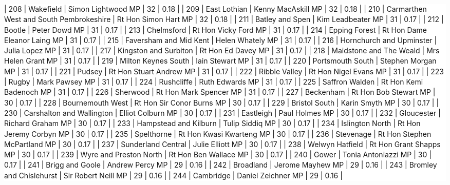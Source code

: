 | 208 | Wakefield | Simon Lightwood MP | 32 | 0.18 |
| 209 | East Lothian | Kenny MacAskill MP | 32 | 0.18 |
| 210 | Carmarthen West and South Pembrokeshire | Rt Hon Simon Hart MP | 32 | 0.18 |
| 211 | Batley and Spen | Kim Leadbeater MP | 31 | 0.17 |
| 212 | Bootle | Peter Dowd MP | 31 | 0.17 |
| 213 | Chelmsford | Rt Hon Vicky Ford MP | 31 | 0.17 |
| 214 | Epping Forest | Rt Hon Dame Eleanor Laing MP | 31 | 0.17 |
| 215 | Faversham and Mid Kent | Helen Whately MP | 31 | 0.17 |
| 216 | Hornchurch and Upminster | Julia Lopez MP | 31 | 0.17 |
| 217 | Kingston and Surbiton | Rt Hon Ed Davey MP | 31 | 0.17 |
| 218 | Maidstone and The Weald | Mrs Helen Grant MP | 31 | 0.17 |
| 219 | Milton Keynes South | Iain Stewart MP | 31 | 0.17 |
| 220 | Portsmouth South | Stephen Morgan MP | 31 | 0.17 |
| 221 | Pudsey | Rt Hon Stuart Andrew MP | 31 | 0.17 |
| 222 | Ribble Valley | Rt Hon Nigel Evans MP | 31 | 0.17 |
| 223 | Rugby | Mark Pawsey MP | 31 | 0.17 |
| 224 | Rushcliffe | Ruth Edwards MP | 31 | 0.17 |
| 225 | Saffron Walden | Rt Hon Kemi Badenoch MP | 31 | 0.17 |
| 226 | Sherwood | Rt Hon Mark Spencer MP | 31 | 0.17 |
| 227 | Beckenham | Rt Hon Bob Stewart MP | 30 | 0.17 |
| 228 | Bournemouth West | Rt Hon Sir Conor Burns MP | 30 | 0.17 |
| 229 | Bristol South | Karin Smyth MP | 30 | 0.17 |
| 230 | Carshalton and Wallington | Elliot Colburn MP | 30 | 0.17 |
| 231 | Eastleigh | Paul Holmes MP | 30 | 0.17 |
| 232 | Gloucester | Richard Graham MP | 30 | 0.17 |
| 233 | Hampstead and Kilburn | Tulip Siddiq MP | 30 | 0.17 |
| 234 | Islington North | Rt Hon Jeremy Corbyn MP | 30 | 0.17 |
| 235 | Spelthorne | Rt Hon Kwasi Kwarteng MP | 30 | 0.17 |
| 236 | Stevenage | Rt Hon Stephen McPartland MP | 30 | 0.17 |
| 237 | Sunderland Central | Julie Elliott MP | 30 | 0.17 |
| 238 | Welwyn Hatfield | Rt Hon Grant Shapps MP | 30 | 0.17 |
| 239 | Wyre and Preston North | Rt Hon Ben Wallace MP | 30 | 0.17 |
| 240 | Gower | Tonia Antoniazzi MP | 30 | 0.17 |
| 241 | Brigg and Goole | Andrew Percy MP | 29 | 0.16 |
| 242 | Broadland | Jerome Mayhew MP | 29 | 0.16 |
| 243 | Bromley and Chislehurst | Sir Robert Neill MP | 29 | 0.16 |
| 244 | Cambridge | Daniel Zeichner MP | 29 | 0.16 |